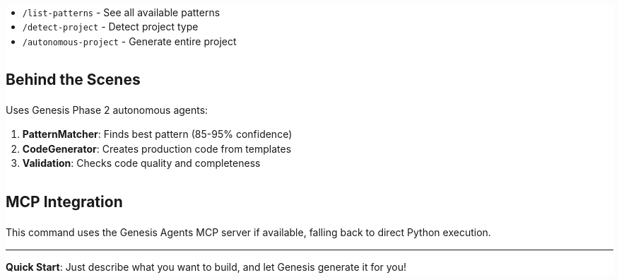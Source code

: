 - `/list-patterns` - See all available patterns
- `/detect-project` - Detect project type
- `/autonomous-project` - Generate entire project

## Behind the Scenes

Uses Genesis Phase 2 autonomous agents:
1. **PatternMatcher**: Finds best pattern (85-95% confidence)
2. **CodeGenerator**: Creates production code from templates
3. **Validation**: Checks code quality and completeness

## MCP Integration

This command uses the Genesis Agents MCP server if available, falling back to direct Python execution.

---

**Quick Start**: Just describe what you want to build, and let Genesis generate it for you!
